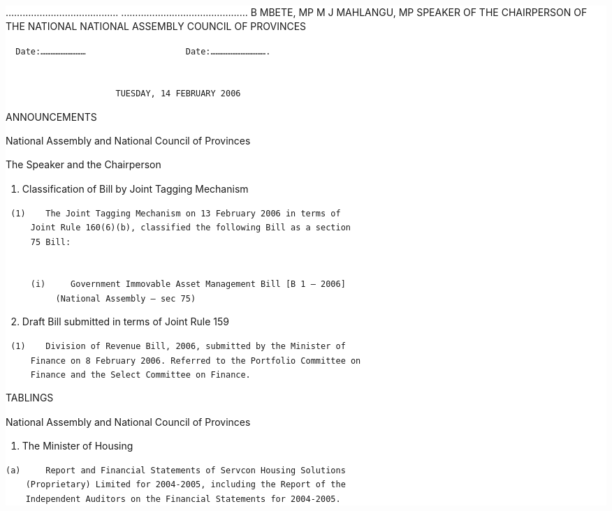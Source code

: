 


   …………………………..........                       ………………………………………
   B MBETE, MP                                M J MAHLANGU, MP
   SPEAKER OF THE CHAIRPERSON OF THE NATIONAL
      NATIONAL ASSEMBLY                      COUNCIL OF PROVINCES

      Date:………………………                    Date:…………………………….


                          TUESDAY, 14 FEBRUARY 2006



ANNOUNCEMENTS


National Assembly and National Council of Provinces

The Speaker and the Chairperson

1.    Classification of Bill by Joint Tagging Mechanism


     (1)    The Joint Tagging Mechanism on 13 February 2006 in terms of
         Joint Rule 160(6)(b), classified the following Bill as a section
         75 Bill:


         (i)     Government Immovable Asset Management Bill [B 1 – 2006]
              (National Assembly – sec 75)
2.    Draft Bill submitted in terms of Joint Rule 159

     (1)    Division of Revenue Bill, 2006, submitted by the Minister of
         Finance on 8 February 2006. Referred to the Portfolio Committee on
         Finance and the Select Committee on Finance.


TABLINGS



National Assembly and National Council of Provinces


1.    The Minister of Housing


    (a)     Report and Financial Statements of Servcon Housing Solutions
        (Proprietary) Limited for 2004-2005, including the Report of the
        Independent Auditors on the Financial Statements for 2004-2005.


